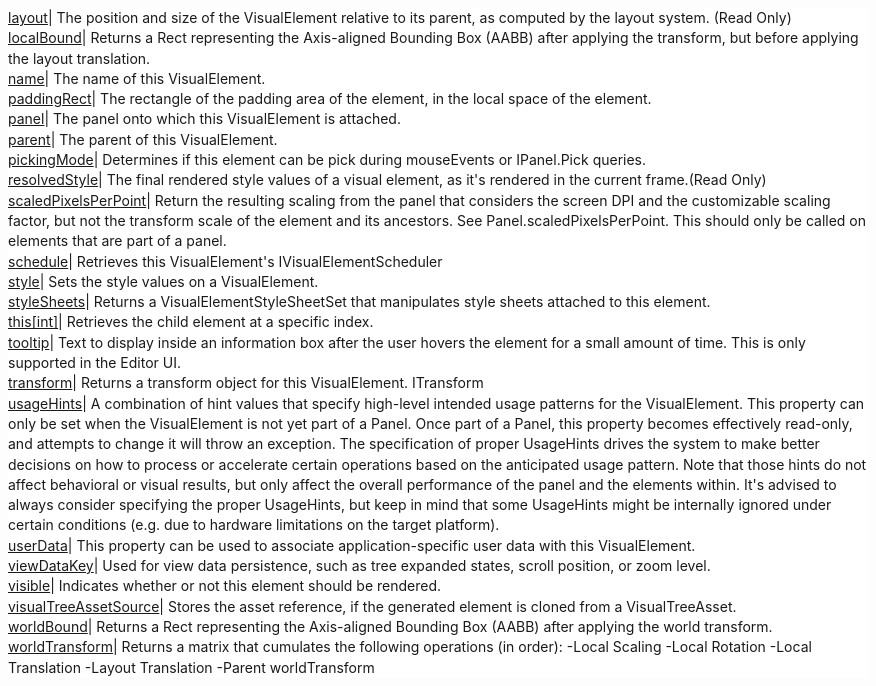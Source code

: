 [layout](UIElements.VisualElement-layout.html)|  The position and size of the
VisualElement relative to its parent, as computed by the layout system. (Read
Only)  
[localBound](UIElements.VisualElement-localBound.html)|  Returns a Rect
representing the Axis-aligned Bounding Box (AABB) after applying the
transform, but before applying the layout translation.  
[name](UIElements.VisualElement-name.html)|  The name of this VisualElement.  
[paddingRect](UIElements.VisualElement-paddingRect.html)|  The rectangle of
the padding area of the element, in the local space of the element.  
[panel](UIElements.VisualElement-panel.html)|  The panel onto which this
VisualElement is attached.  
[parent](UIElements.VisualElement-parent.html)|  The parent of this
VisualElement.  
[pickingMode](UIElements.VisualElement-pickingMode.html)|  Determines if this
element can be pick during mouseEvents or IPanel.Pick queries.  
[resolvedStyle](UIElements.VisualElement-resolvedStyle.html)|  The final
rendered style values of a visual element, as it's rendered in the current
frame.(Read Only)  
[scaledPixelsPerPoint](UIElements.VisualElement-scaledPixelsPerPoint.html)|
Return the resulting scaling from the panel that considers the screen DPI and
the customizable scaling factor, but not the transform scale of the element
and its ancestors. See Panel.scaledPixelsPerPoint. This should only be called
on elements that are part of a panel.  
[schedule](UIElements.VisualElement-schedule.html)|  Retrieves this
VisualElement's IVisualElementScheduler  
[style](UIElements.VisualElement-style.html)|  Sets the style values on a
VisualElement.  
[styleSheets](UIElements.VisualElement-styleSheets.html)|  Returns a
VisualElementStyleSheetSet that manipulates style sheets attached to this
element.  
[this[int]](UIElements.VisualElement.Index_operator.html)|  Retrieves the
child element at a specific index.  
[tooltip](UIElements.VisualElement-tooltip.html)|  Text to display inside an
information box after the user hovers the element for a small amount of time.
This is only supported in the Editor UI.  
[transform](UIElements.VisualElement-transform.html)|  Returns a transform
object for this VisualElement. ITransform  
[usageHints](UIElements.VisualElement-usageHints.html)|  A combination of hint
values that specify high-level intended usage patterns for the VisualElement.
This property can only be set when the VisualElement is not yet part of a
Panel. Once part of a Panel, this property becomes effectively read-only, and
attempts to change it will throw an exception. The specification of proper
UsageHints drives the system to make better decisions on how to process or
accelerate certain operations based on the anticipated usage pattern. Note
that those hints do not affect behavioral or visual results, but only affect
the overall performance of the panel and the elements within. It's advised to
always consider specifying the proper UsageHints, but keep in mind that some
UsageHints might be internally ignored under certain conditions (e.g. due to
hardware limitations on the target platform).  
[userData](UIElements.VisualElement-userData.html)|  This property can be used
to associate application-specific user data with this VisualElement.  
[viewDataKey](UIElements.VisualElement-viewDataKey.html)|  Used for view data
persistence, such as tree expanded states, scroll position, or zoom level.  
[visible](UIElements.VisualElement-visible.html)|  Indicates whether or not
this element should be rendered.  
[visualTreeAssetSource](UIElements.VisualElement-visualTreeAssetSource.html)|
Stores the asset reference, if the generated element is cloned from a
VisualTreeAsset.  
[worldBound](UIElements.VisualElement-worldBound.html)|  Returns a Rect
representing the Axis-aligned Bounding Box (AABB) after applying the world
transform.  
[worldTransform](UIElements.VisualElement-worldTransform.html)|  Returns a
matrix that cumulates the following operations (in order): -Local Scaling
-Local Rotation -Local Translation -Layout Translation -Parent worldTransform